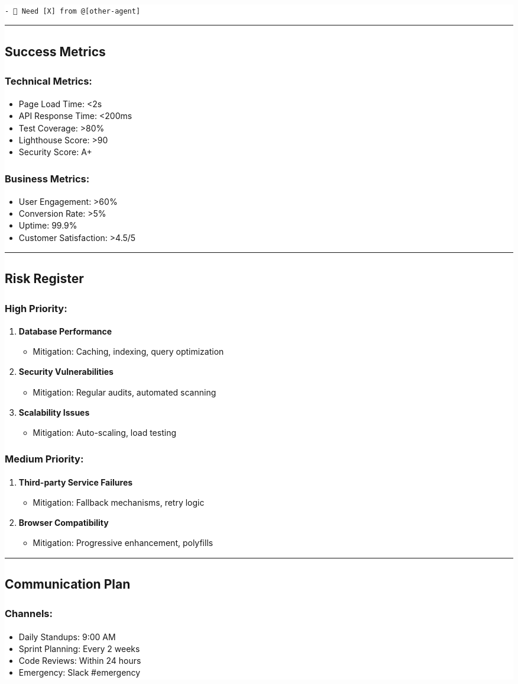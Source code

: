 ```
- 🔗 Need [X] from @[other-agent]
```

---

## Success Metrics

### Technical Metrics:
- Page Load Time: <2s
- API Response Time: <200ms
- Test Coverage: >80%
- Lighthouse Score: >90
- Security Score: A+

### Business Metrics:
- User Engagement: >60%
- Conversion Rate: >5%
- Uptime: 99.9%
- Customer Satisfaction: >4.5/5

---

## Risk Register

### High Priority:
1. **Database Performance**
   - Mitigation: Caching, indexing, query optimization
   
2. **Security Vulnerabilities**
   - Mitigation: Regular audits, automated scanning

3. **Scalability Issues**
   - Mitigation: Auto-scaling, load testing

### Medium Priority:
1. **Third-party Service Failures**
   - Mitigation: Fallback mechanisms, retry logic

2. **Browser Compatibility**
   - Mitigation: Progressive enhancement, polyfills

---

## Communication Plan

### Channels:
- Daily Standups: 9:00 AM
- Sprint Planning: Every 2 weeks
- Code Reviews: Within 24 hours
- Emergency: Slack #emergency

